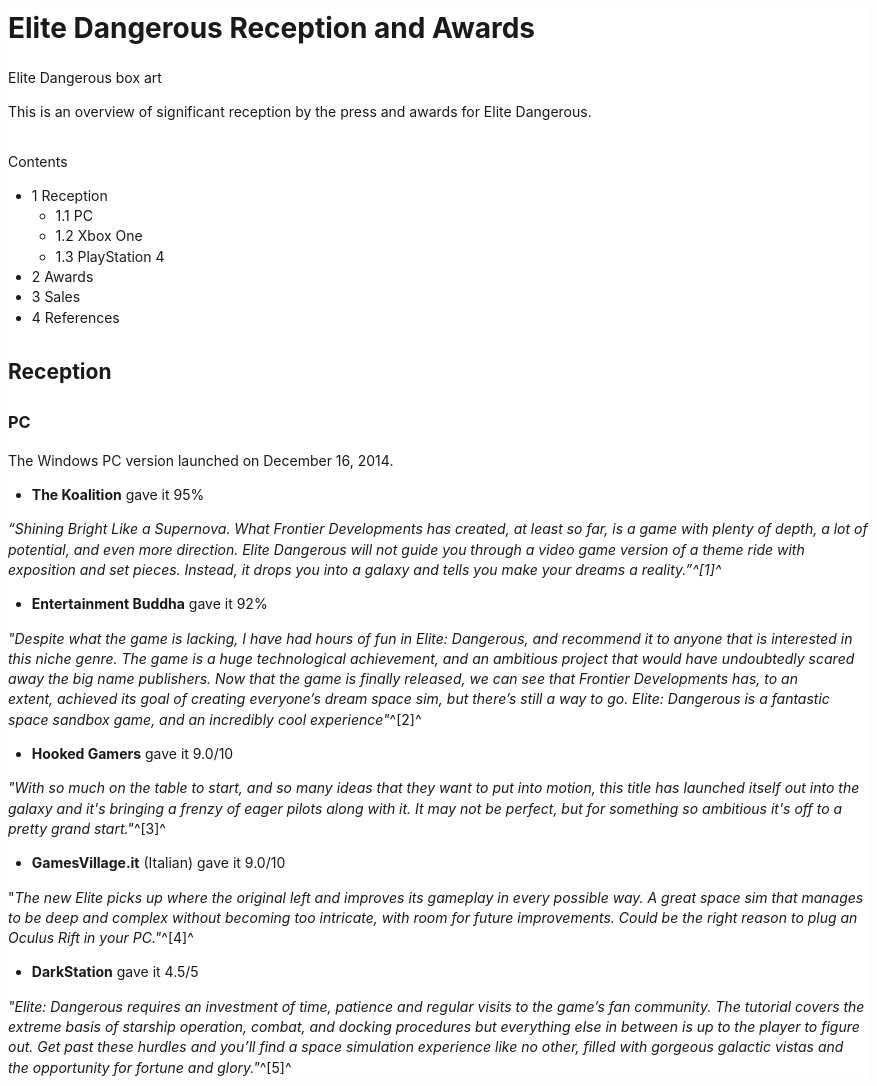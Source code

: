 # Elite Dangerous Reception and Awards
Elite Dangerous box art
 		 	 

This is an overview of significant reception by the press and awards for Elite Dangerous.

## 

Contents

- 1 Reception
    - 1.1 PC
    - 1.2 Xbox One
    - 1.3 PlayStation 4
- 2 Awards
- 3 Sales
- 4 References

## Reception

### PC

The Windows PC version launched on December 16, 2014.

- **The Koalition** gave it 95%

*“Shining Bright Like a Supernova. What Frontier Developments has created, at least so far, is a game with plenty of depth, a lot of potential, and even more direction. Elite Dangerous will not guide you through a video game version of a theme ride with exposition and set pieces. Instead, it drops you into a galaxy and tells you make your dreams a reality.”^[1]^* 

- **Entertainment Buddha** gave it 92%

*"Despite what the game is lacking, I have had hours of fun in Elite: Dangerous, and recommend it to anyone that is interested in this niche genre. The game is a huge technological achievement, and an ambitious project that would have undoubtedly scared away the big name publishers. Now that the game is finally released, we can see that Frontier Developments has, to an extent, achieved its goal of creating everyone’s dream space sim, but there’s still a way to go. Elite: Dangerous is a fantastic space sandbox game, and an incredibly cool experience"*^[2]^

- **Hooked Gamers** gave it 9.0/10

*"With so much on the table to start, and so many ideas that they want to put into motion, this title has launched itself out into the galaxy and it's bringing a frenzy of eager pilots along with it. It may not be perfect, but for something so ambitious it's off to a pretty grand start."*^[3]^

- **GamesVillage.it** (Italian) gave it 9.0/10

"*The new Elite picks up where the original left and improves its gameplay in every possible way. A great space sim that manages to be deep and complex without becoming too intricate, with room for future improvements. Could be the right reason to plug an Oculus Rift in your PC."*^[4]^

- **DarkStation** gave it 4.5/5

*"Elite: Dangerous requires an investment of time, patience and regular visits to the game’s fan community. The tutorial covers the extreme basis of starship operation, combat, and docking procedures but everything else in between is up to the player to figure out. Get past these hurdles and you’ll find a space simulation experience like no other, filled with gorgeous galactic vistas and the opportunity for fortune and glory."*^[5]^
